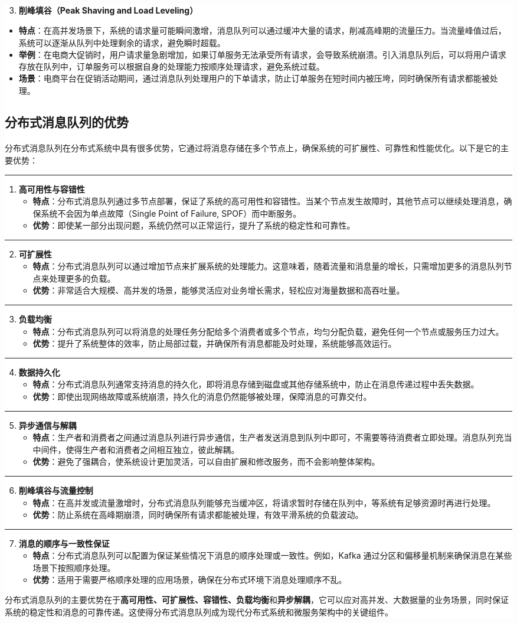 
3. **削峰填谷（Peak Shaving and Load Leveling）**  
- **特点**：在高并发场景下，系统的请求量可能瞬间激增，消息队列可以通过缓冲大量的请求，削减高峰期的流量压力。当流量峰值过后，系统可以逐渐从队列中处理剩余的请求，避免瞬时超载。  
- **举例**：在电商大促销时，用户请求量急剧增加，如果订单服务无法承受所有请求，会导致系统崩溃。引入消息队列后，可以将用户请求存放在队列中，订单服务可以根据自身的处理能力按顺序处理请求，避免系统过载。  
- **场景**：电商平台在促销活动期间，通过消息队列处理用户的下单请求，防止订单服务在短时间内被压垮，同时确保所有请求都能被处理。

## 分布式消息队列的优势

分布式消息队列在分布式系统中具有很多优势，它通过将消息存储在多个节点上，确保系统的可扩展性、可靠性和性能优化。以下是它的主要优势：

---

1. **高可用性与容错性**  
   - **特点**：分布式消息队列通过多节点部署，保证了系统的高可用性和容错性。当某个节点发生故障时，其他节点可以继续处理消息，确保系统不会因为单点故障（Single Point of Failure, SPOF）而中断服务。
   - **优势**：即使某一部分出现问题，系统仍然可以正常运行，提升了系统的稳定性和可靠性。

---

2. **可扩展性**  
   - **特点**：分布式消息队列可以通过增加节点来扩展系统的处理能力。这意味着，随着流量和消息量的增长，只需增加更多的消息队列节点来处理更多的负载。
   - **优势**：非常适合大规模、高并发的场景，能够灵活应对业务增长需求，轻松应对海量数据和高吞吐量。

---

3. **负载均衡**  
   - **特点**：分布式消息队列可以将消息的处理任务分配给多个消费者或多个节点，均匀分配负载，避免任何一个节点或服务压力过大。
   - **优势**：提升了系统整体的效率，防止局部过载，并确保所有消息都能及时处理，系统能够高效运行。

---

4. **数据持久化**  
   - **特点**：分布式消息队列通常支持消息的持久化，即将消息存储到磁盘或其他存储系统中，防止在消息传递过程中丢失数据。
   - **优势**：即使出现网络故障或系统崩溃，持久化的消息仍然能够被处理，保障消息的可靠交付。

---

5. **异步通信与解耦**  
   - **特点**：生产者和消费者之间通过消息队列进行异步通信，生产者发送消息到队列中即可，不需要等待消费者立即处理。消息队列充当中间件，使得生产者和消费者之间相互独立，彼此解耦。
   - **优势**：避免了强耦合，使系统设计更加灵活，可以自由扩展和修改服务，而不会影响整体架构。

---

6. **削峰填谷与流量控制**  
   - **特点**：在高并发或流量激增时，分布式消息队列能够充当缓冲区，将请求暂时存储在队列中，等系统有足够资源时再进行处理。
   - **优势**：防止系统在高峰期崩溃，同时确保所有请求都能被处理，有效平滑系统的负载波动。

---

7. **消息的顺序与一致性保证**  
   - **特点**：分布式消息队列可以配置为保证某些情况下消息的顺序处理或一致性。例如，Kafka 通过分区和偏移量机制来确保消息在某些场景下按照顺序处理。
   - **优势**：适用于需要严格顺序处理的应用场景，确保在分布式环境下消息处理顺序不乱。



分布式消息队列的主要优势在于**高可用性、可扩展性、容错性、负载均衡**和**异步解耦**，它可以应对高并发、大数据量的业务场景，同时保证系统的稳定性和消息的可靠传递。这使得分布式消息队列成为现代分布式系统和微服务架构中的关键组件。
